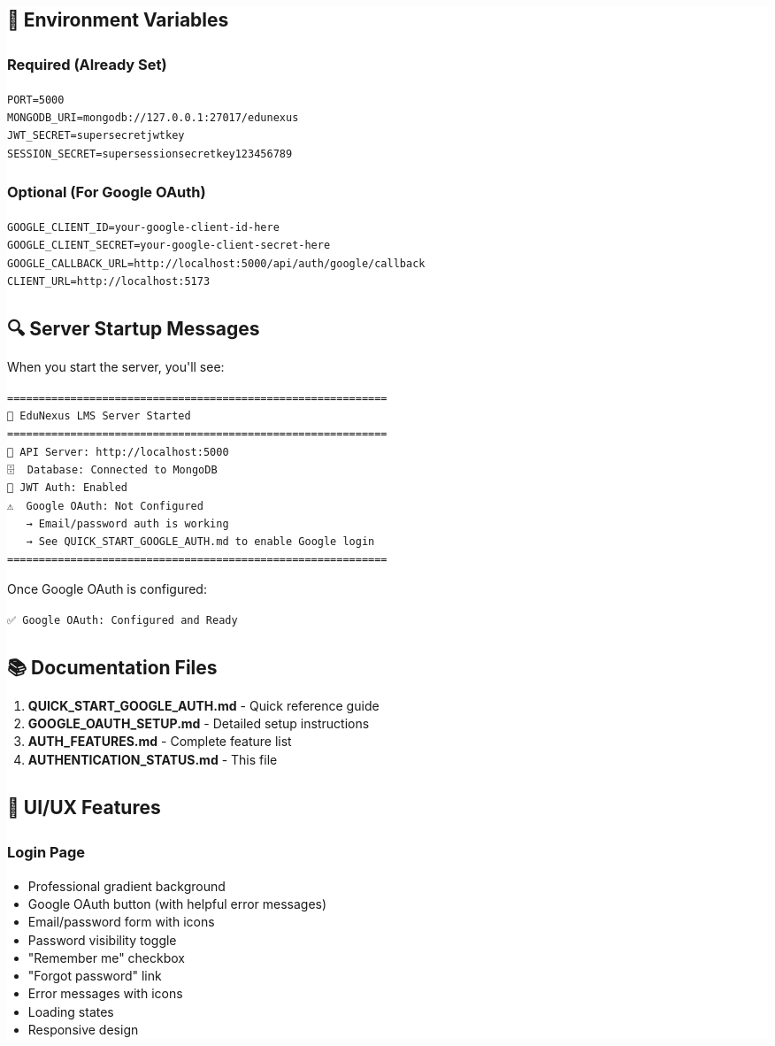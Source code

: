 ## 📝 Environment Variables

### Required (Already Set)
```env
PORT=5000
MONGODB_URI=mongodb://127.0.0.1:27017/edunexus
JWT_SECRET=supersecretjwtkey
SESSION_SECRET=supersessionsecretkey123456789
```

### Optional (For Google OAuth)
```env
GOOGLE_CLIENT_ID=your-google-client-id-here
GOOGLE_CLIENT_SECRET=your-google-client-secret-here
GOOGLE_CALLBACK_URL=http://localhost:5000/api/auth/google/callback
CLIENT_URL=http://localhost:5173
```

## 🔍 Server Startup Messages

When you start the server, you'll see:
```
============================================================
🚀 EduNexus LMS Server Started
============================================================
📡 API Server: http://localhost:5000
🗄️  Database: Connected to MongoDB
🔐 JWT Auth: Enabled
⚠️  Google OAuth: Not Configured
   → Email/password auth is working
   → See QUICK_START_GOOGLE_AUTH.md to enable Google login
============================================================
```

Once Google OAuth is configured:
```
✅ Google OAuth: Configured and Ready
```

## 📚 Documentation Files

1. **QUICK_START_GOOGLE_AUTH.md** - Quick reference guide
2. **GOOGLE_OAUTH_SETUP.md** - Detailed setup instructions
3. **AUTH_FEATURES.md** - Complete feature list
4. **AUTHENTICATION_STATUS.md** - This file

## 🎨 UI/UX Features

### Login Page
- Professional gradient background
- Google OAuth button (with helpful error messages)
- Email/password form with icons
- Password visibility toggle
- "Remember me" checkbox
- "Forgot password" link
- Error messages with icons
- Loading states
- Responsive design
